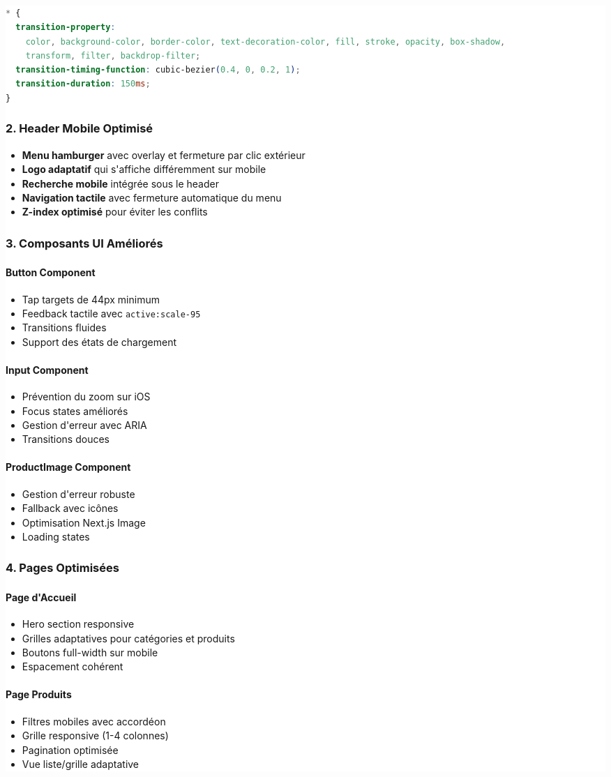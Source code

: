 ```css
* {
  transition-property:
    color, background-color, border-color, text-decoration-color, fill, stroke, opacity, box-shadow,
    transform, filter, backdrop-filter;
  transition-timing-function: cubic-bezier(0.4, 0, 0.2, 1);
  transition-duration: 150ms;
}
```

### 2. Header Mobile Optimisé

- **Menu hamburger** avec overlay et fermeture par clic extérieur
- **Logo adaptatif** qui s'affiche différemment sur mobile
- **Recherche mobile** intégrée sous le header
- **Navigation tactile** avec fermeture automatique du menu
- **Z-index optimisé** pour éviter les conflits

### 3. Composants UI Améliorés

#### Button Component

- Tap targets de 44px minimum
- Feedback tactile avec `active:scale-95`
- Transitions fluides
- Support des états de chargement

#### Input Component

- Prévention du zoom sur iOS
- Focus states améliorés
- Gestion d'erreur avec ARIA
- Transitions douces

#### ProductImage Component

- Gestion d'erreur robuste
- Fallback avec icônes
- Optimisation Next.js Image
- Loading states

### 4. Pages Optimisées

#### Page d'Accueil

- Hero section responsive
- Grilles adaptatives pour catégories et produits
- Boutons full-width sur mobile
- Espacement cohérent

#### Page Produits

- Filtres mobiles avec accordéon
- Grille responsive (1-4 colonnes)
- Pagination optimisée
- Vue liste/grille adaptative
